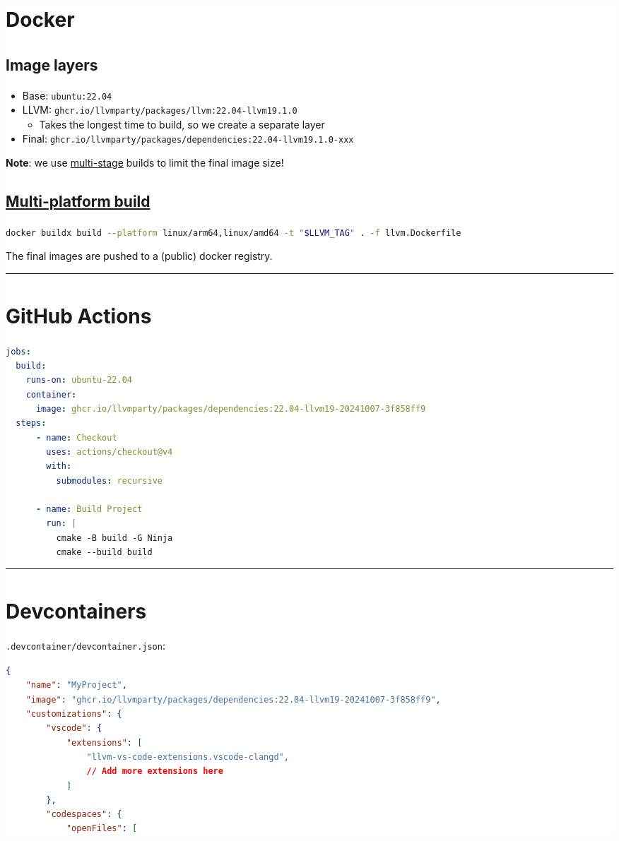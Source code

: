 
# Docker

## Image layers

- Base: `ubuntu:22.04`
- LLVM: `ghcr.io/llvmparty/packages/llvm:22.04-llvm19.1.0`
  - Takes the longest time to build, so we create a separate layer
- Final: `ghcr.io/llvmparty/packages/dependencies:22.04-llvm19.1.0-xxx`

**Note**: we use [multi-stage](https://docs.docker.com/build/building/multi-stage/) builds to limit the final image size!

## [Multi-platform build](https://docs.docker.com/build/building/multi-platform/)

```sh
docker buildx build --platform linux/arm64,linux/amd64 -t "$LLVM_TAG" . -f llvm.Dockerfile
```

The final images are pushed to a (public) docker registry.

---

# GitHub Actions

```yaml
jobs:
  build:
    runs-on: ubuntu-22.04
    container:
      image: ghcr.io/llvmparty/packages/dependencies:22.04-llvm19-20241007-3f858ff9
  steps:
      - name: Checkout
        uses: actions/checkout@v4
        with:
          submodules: recursive

      - name: Build Project
        run: |
          cmake -B build -G Ninja
          cmake --build build
```

---

# Devcontainers

`.devcontainer/devcontainer.json`:

```json
{
    "name": "MyProject",
    "image": "ghcr.io/llvmparty/packages/dependencies:22.04-llvm19-20241007-3f858ff9",
    "customizations": {
        "vscode": {
            "extensions": [
                "llvm-vs-code-extensions.vscode-clangd",
                // Add more extensions here
            ]
        },
        "codespaces": {
            "openFiles": [
```
